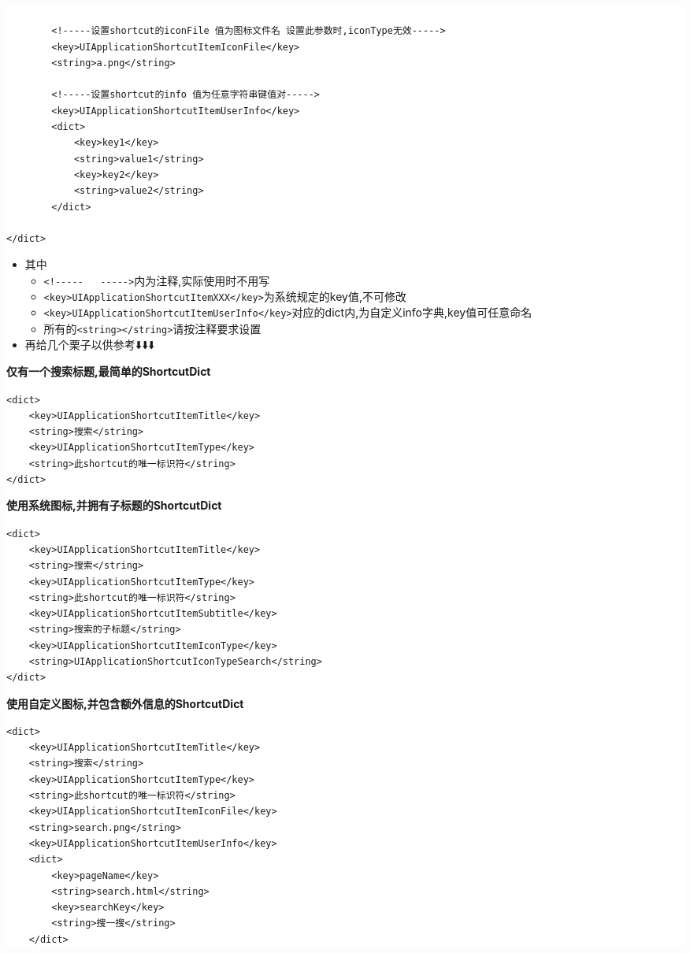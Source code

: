 ```
		
		<!-----设置shortcut的iconFile 值为图标文件名 设置此参数时,iconType无效----->
		<key>UIApplicationShortcutItemIconFile</key>
		<string>a.png</string>
		
		<!-----设置shortcut的info 值为任意字符串键值对----->
		<key>UIApplicationShortcutItemUserInfo</key>
		<dict>
			<key>key1</key>
			<string>value1</string>
			<key>key2</key>
			<string>value2</string>
		</dict>

</dict>
```

* 其中
	* `<!-----   ----->`内为注释,实际使用时不用写
	* `<key>UIApplicationShortcutItemXXX</key>`为系统规定的key值,不可修改
	* `<key>UIApplicationShortcutItemUserInfo</key>`对应的dict内,为自定义info字典,key值可任意命名
	* 所有的`<string></string>`请按注释要求设置
* 再给几个栗子以供参考⬇️⬇️⬇️

**仅有一个搜索标题,最简单的ShortcutDict**

```
<dict>
	<key>UIApplicationShortcutItemTitle</key>   
	<string>搜索</string>
	<key>UIApplicationShortcutItemType</key>
	<string>此shortcut的唯一标识符</string>
</dict>
```

**使用系统图标,并拥有子标题的ShortcutDict**

```
<dict>
	<key>UIApplicationShortcutItemTitle</key>   
	<string>搜索</string>
	<key>UIApplicationShortcutItemType</key>
	<string>此shortcut的唯一标识符</string>
	<key>UIApplicationShortcutItemSubtitle</key>
	<string>搜索的子标题</string>
	<key>UIApplicationShortcutItemIconType</key>
	<string>UIApplicationShortcutIconTypeSearch</string>
</dict>
```

**使用自定义图标,并包含额外信息的ShortcutDict**

```
<dict>
	<key>UIApplicationShortcutItemTitle</key>   
	<string>搜索</string>
	<key>UIApplicationShortcutItemType</key>
	<string>此shortcut的唯一标识符</string>
	<key>UIApplicationShortcutItemIconFile</key>
	<string>search.png</string>
	<key>UIApplicationShortcutItemUserInfo</key>
	<dict>
		<key>pageName</key>
		<string>search.html</string>
		<key>searchKey</key>
		<string>搜一搜</string>
	</dict>
```
